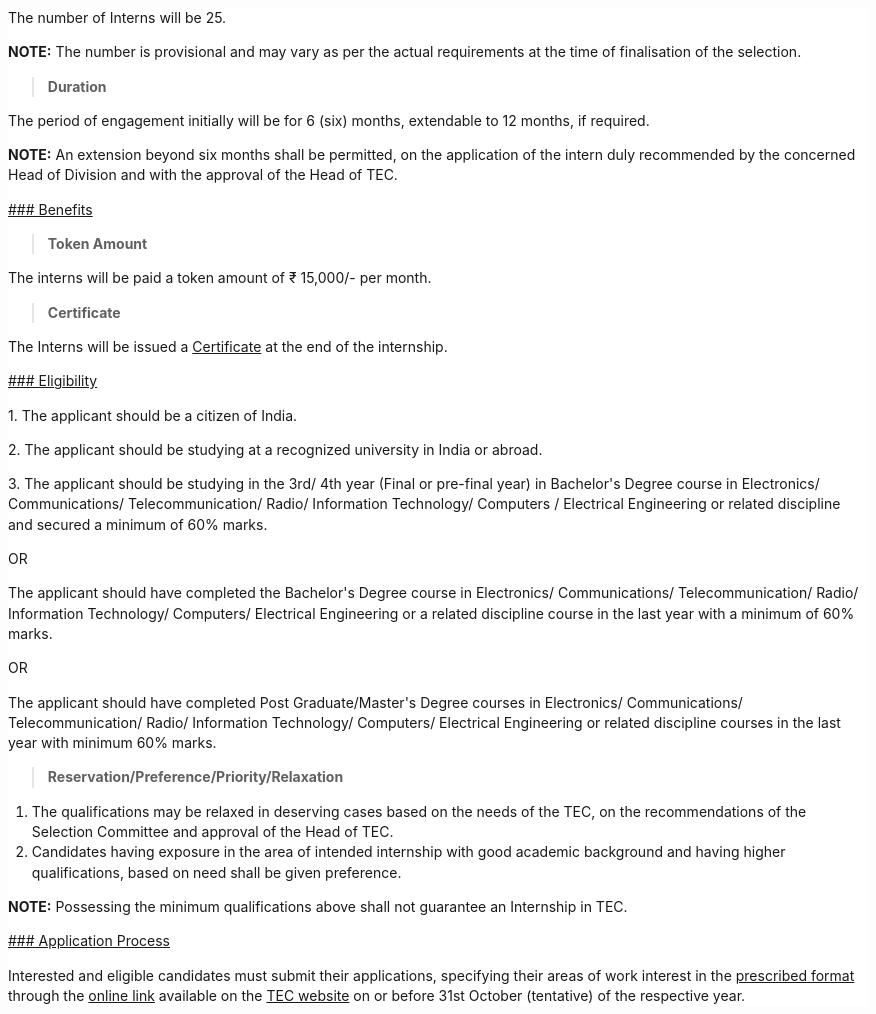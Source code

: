 The number of Interns will be 25.

**NOTE:** The number is provisional and may vary as per the actual requirements at the time of finalisation of the selection.

> **Duration**

The period of engagement initially will be for 6 (six) months, extendable to 12 months, if required.

**NOTE:** An extension beyond six months shall be permitted, on the application of the intern duly recommended by the concerned Head of Division and with the approval of the Head of TEC.

[### Benefits](https://www.myscheme.gov.in/schemes/tecis#benefits)

> **Token Amount**

The interns will be paid a token amount of ₹ 15,000/- per month.

> **Certificate**

The Interns will be issued a [Certificate](https://www.tec.gov.in/pdf/Vacancy/TEC%20internship%20scheme%20and%20corrigendum.pdf) at the end of the internship.

[### Eligibility](https://www.myscheme.gov.in/schemes/tecis#eligibility)

1\. The applicant should be a citizen of India.

2\. The applicant should be studying at a recognized university in India or abroad.

3\. The applicant should be studying in the 3rd/ 4th year (Final or pre-final year) in Bachelor's Degree course in Electronics/ Communications/ Telecommunication/ Radio/ Information Technology/ Computers / Electrical Engineering or related discipline and secured a minimum of 60% marks.

OR

The applicant should have completed the Bachelor's Degree course in Electronics/ Communications/ Telecommunication/ Radio/ Information Technology/ Computers/ Electrical Engineering or a related discipline course in the last year with a minimum of 60% marks.

OR

The applicant should have completed Post Graduate/Master's Degree courses in Electronics/ Communications/ Telecommunication/ Radio/ Information Technology/ Computers/ Electrical Engineering or related discipline courses in the last year with minimum 60% marks.

> **Reservation/Preference/Priority/Relaxation**

1.  The qualifications may be relaxed in deserving cases based on the needs of the TEC, on the recommendations of the Selection Committee and approval of the Head of TEC.
2.  Candidates having exposure in the area of intended internship with good academic background and having higher qualifications, based on need shall be given preference.

**NOTE:** Possessing the minimum qualifications above shall not guarantee an Internship in TEC.

[### Application Process](https://www.myscheme.gov.in/schemes/tecis#application-process)

Interested and eligible candidates must submit their applications, specifying their areas of work interest in the [prescribed format](https://www.tec.gov.in/pdf/Vacancy/TEC%20internship%20scheme%20and%20corrigendum.pdf) through the [online link](https://docs.google.com/forms/d/1mkZCU8QQdERw95jU34z6RqmtiAuAIW-sENzDQPnc8Ak/closedform) available on the [TEC website](https://www.tec.gov.in/) on or before 31st October (tentative) of the respective year.
